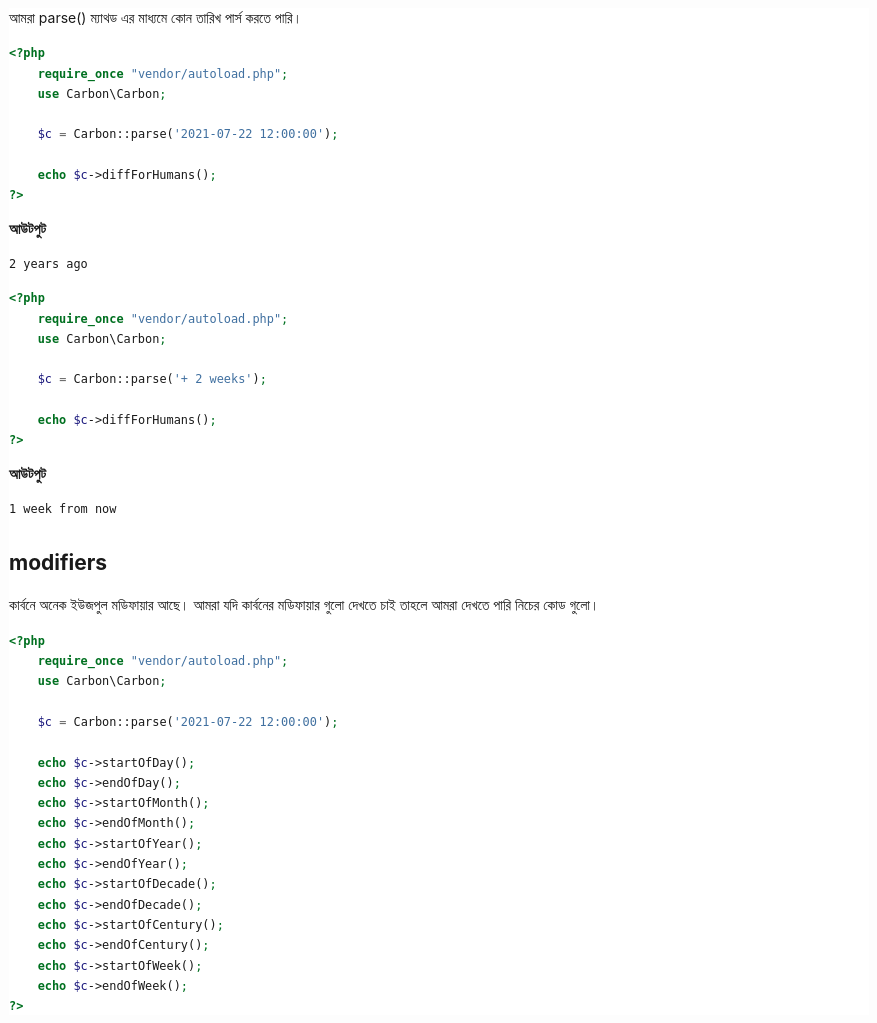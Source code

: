 আমরা parse() ম‍্যাথড এর মাধ্যমে কোন তারিখ পার্স করতে পারি।

```php
<?php
    require_once "vendor/autoload.php";
    use Carbon\Carbon;

    $c = Carbon::parse('2021-07-22 12:00:00');

    echo $c->diffForHumans();
?>
```

**আউটপুট**

```bash
2 years ago
```

```php
<?php
    require_once "vendor/autoload.php";
    use Carbon\Carbon;

    $c = Carbon::parse('+ 2 weeks');

    echo $c->diffForHumans();
?>
```

**আউটপুট**

```bash
1 week from now
```

## modifiers

কার্বনে অনেক ইউজপুল মডিফায়ার আছে। আমরা যদি কার্বনের মডিফায়ার গুলো দেখতে চাই তাহলে আমরা দেখতে পারি নিচের কোড গুলো।

```php
<?php
    require_once "vendor/autoload.php";
    use Carbon\Carbon;

    $c = Carbon::parse('2021-07-22 12:00:00');

    echo $c->startOfDay();
    echo $c->endOfDay();
    echo $c->startOfMonth();
    echo $c->endOfMonth();
    echo $c->startOfYear();
    echo $c->endOfYear();
    echo $c->startOfDecade();
    echo $c->endOfDecade();
    echo $c->startOfCentury();
    echo $c->endOfCentury();
    echo $c->startOfWeek();
    echo $c->endOfWeek();
?>
```
